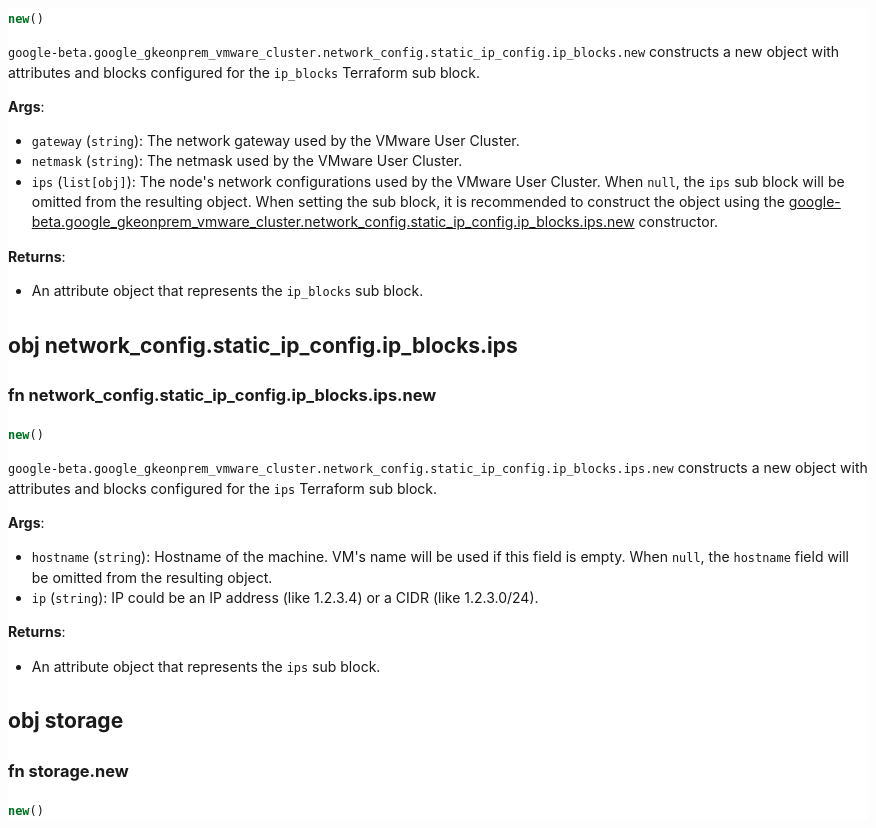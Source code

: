 ```ts
new()
```


`google-beta.google_gkeonprem_vmware_cluster.network_config.static_ip_config.ip_blocks.new` constructs a new object with attributes and blocks configured for the `ip_blocks`
Terraform sub block.



**Args**:
  - `gateway` (`string`): The network gateway used by the VMware User Cluster.
  - `netmask` (`string`): The netmask used by the VMware User Cluster.
  - `ips` (`list[obj]`): The node&#39;s network configurations used by the VMware User Cluster. When `null`, the `ips` sub block will be omitted from the resulting object. When setting the sub block, it is recommended to construct the object using the [google-beta.google_gkeonprem_vmware_cluster.network_config.static_ip_config.ip_blocks.ips.new](#fn-network_confignetwork_configstatic_ip_configipsnew) constructor.

**Returns**:
  - An attribute object that represents the `ip_blocks` sub block.


## obj network_config.static_ip_config.ip_blocks.ips



### fn network_config.static_ip_config.ip_blocks.ips.new

```ts
new()
```


`google-beta.google_gkeonprem_vmware_cluster.network_config.static_ip_config.ip_blocks.ips.new` constructs a new object with attributes and blocks configured for the `ips`
Terraform sub block.



**Args**:
  - `hostname` (`string`): Hostname of the machine. VM&#39;s name will be used if this field is empty. When `null`, the `hostname` field will be omitted from the resulting object.
  - `ip` (`string`): IP could be an IP address (like 1.2.3.4) or a CIDR (like 1.2.3.0/24).

**Returns**:
  - An attribute object that represents the `ips` sub block.


## obj storage



### fn storage.new

```ts
new()
```
